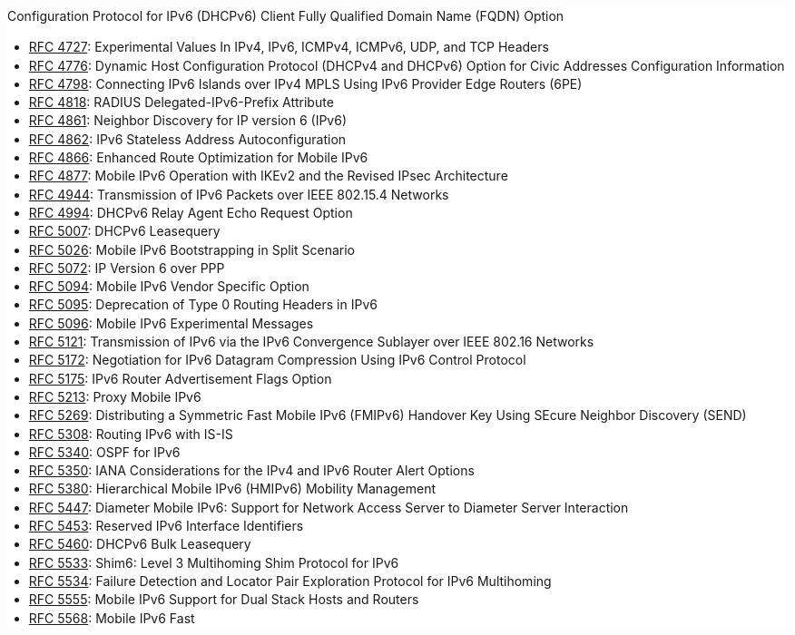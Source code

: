   Configuration Protocol for IPv6 (DHCPv6) Client Fully Qualified Domain
  Name (FQDN) Option
- [RFC 4727](https://www.rfc-editor.org/info/rfc4727): Experimental
  Values In IPv4, IPv6, ICMPv4, ICMPv6, UDP, and TCP Headers
- [RFC 4776](https://www.rfc-editor.org/info/rfc4776): Dynamic Host
  Configuration Protocol (DHCPv4 and DHCPv6) Option for Civic Addresses
  Configuration Information
- [RFC 4798](https://www.rfc-editor.org/info/rfc4798): Connecting IPv6
  Islands over IPv4 MPLS Using IPv6 Provider Edge Routers (6PE)
- [RFC 4818](https://www.rfc-editor.org/info/rfc4818): RADIUS
  Delegated-IPv6-Prefix Attribute
- [RFC 4861](https://www.rfc-editor.org/info/rfc4861): Neighbor
  Discovery for IP version 6 (IPv6)
- [RFC 4862](https://www.rfc-editor.org/info/rfc4862): IPv6 Stateless
  Address Autoconfiguration
- [RFC 4866](https://www.rfc-editor.org/info/rfc4866): Enhanced Route
  Optimization for Mobile IPv6
- [RFC 4877](https://www.rfc-editor.org/info/rfc4877): Mobile IPv6
  Operation with IKEv2 and the Revised IPsec Architecture
- [RFC 4944](https://www.rfc-editor.org/info/rfc4944): Transmission of
  IPv6 Packets over IEEE 802.15.4 Networks
- [RFC 4994](https://www.rfc-editor.org/info/rfc4994): DHCPv6 Relay
  Agent Echo Request Option
- [RFC 5007](https://www.rfc-editor.org/info/rfc5007): DHCPv6 Leasequery
- [RFC 5026](https://www.rfc-editor.org/info/rfc5026): Mobile IPv6
  Bootstrapping in Split Scenario
- [RFC 5072](https://www.rfc-editor.org/info/rfc5072): IP Version 6 over
  PPP
- [RFC 5094](https://www.rfc-editor.org/info/rfc5094): Mobile IPv6
  Vendor Specific Option
- [RFC 5095](https://www.rfc-editor.org/info/rfc5095): Deprecation of
  Type 0 Routing Headers in IPv6
- [RFC 5096](https://www.rfc-editor.org/info/rfc5096): Mobile IPv6
  Experimental Messages
- [RFC 5121](https://www.rfc-editor.org/info/rfc5121): Transmission of
  IPv6 via the IPv6 Convergence Sublayer over IEEE 802.16 Networks
- [RFC 5172](https://www.rfc-editor.org/info/rfc5172): Negotiation for
  IPv6 Datagram Compression Using IPv6 Control Protocol
- [RFC 5175](https://www.rfc-editor.org/info/rfc5175): IPv6 Router
  Advertisement Flags Option
- [RFC 5213](https://www.rfc-editor.org/info/rfc5213): Proxy Mobile IPv6
- [RFC 5269](https://www.rfc-editor.org/info/rfc5269): Distributing a
  Symmetric Fast Mobile IPv6 (FMIPv6) Handover Key Using SEcure Neighbor
  Discovery (SEND)
- [RFC 5308](https://www.rfc-editor.org/info/rfc5308): Routing IPv6 with
  IS-IS
- [RFC 5340](https://www.rfc-editor.org/info/rfc5340): OSPF for IPv6
- [RFC 5350](https://www.rfc-editor.org/info/rfc5350): IANA
  Considerations for the IPv4 and IPv6 Router Alert Options
- [RFC 5380](https://www.rfc-editor.org/info/rfc5380): Hierarchical
  Mobile IPv6 (HMIPv6) Mobility Management
- [RFC 5447](https://www.rfc-editor.org/info/rfc5447): Diameter Mobile
  IPv6: Support for Network Access Server to Diameter Server Interaction
- [RFC 5453](https://www.rfc-editor.org/info/rfc5453): Reserved IPv6
  Interface Identifiers
- [RFC 5460](https://www.rfc-editor.org/info/rfc5460): DHCPv6 Bulk
  Leasequery
- [RFC 5533](https://www.rfc-editor.org/info/rfc5533): Shim6: Level 3
  Multihoming Shim Protocol for IPv6
- [RFC 5534](https://www.rfc-editor.org/info/rfc5534): Failure Detection
  and Locator Pair Exploration Protocol for IPv6 Multihoming
- [RFC 5555](https://www.rfc-editor.org/info/rfc5555): Mobile IPv6
  Support for Dual Stack Hosts and Routers
- [RFC 5568](https://www.rfc-editor.org/info/rfc5568): Mobile IPv6 Fast